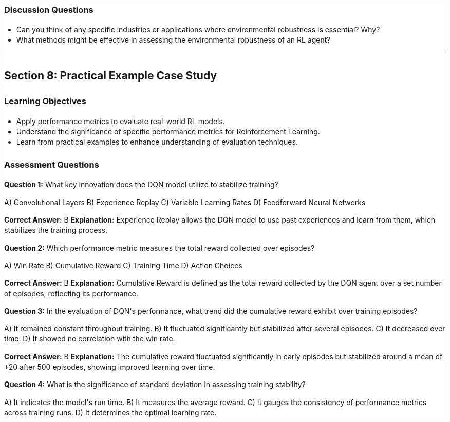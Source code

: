 ### Discussion Questions
- Can you think of any specific industries or applications where environmental robustness is essential? Why?
- What methods might be effective in assessing the environmental robustness of an RL agent?

---

## Section 8: Practical Example Case Study

### Learning Objectives
- Apply performance metrics to evaluate real-world RL models.
- Understand the significance of specific performance metrics for Reinforcement Learning.
- Learn from practical examples to enhance understanding of evaluation techniques.

### Assessment Questions

**Question 1:** What key innovation does the DQN model utilize to stabilize training?

  A) Convolutional Layers
  B) Experience Replay
  C) Variable Learning Rates
  D) Feedforward Neural Networks

**Correct Answer:** B
**Explanation:** Experience Replay allows the DQN model to use past experiences and learn from them, which stabilizes the training process.

**Question 2:** Which performance metric measures the total reward collected over episodes?

  A) Win Rate
  B) Cumulative Reward
  C) Training Time
  D) Action Choices

**Correct Answer:** B
**Explanation:** Cumulative Reward is defined as the total reward collected by the DQN agent over a set number of episodes, reflecting its performance.

**Question 3:** In the evaluation of DQN's performance, what trend did the cumulative reward exhibit over training episodes?

  A) It remained constant throughout training.
  B) It fluctuated significantly but stabilized after several episodes.
  C) It decreased over time.
  D) It showed no correlation with the win rate.

**Correct Answer:** B
**Explanation:** The cumulative reward fluctuated significantly in early episodes but stabilized around a mean of +20 after 500 episodes, showing improved learning over time.

**Question 4:** What is the significance of standard deviation in assessing training stability?

  A) It indicates the model's run time.
  B) It measures the average reward.
  C) It gauges the consistency of performance metrics across training runs.
  D) It determines the optimal learning rate.
